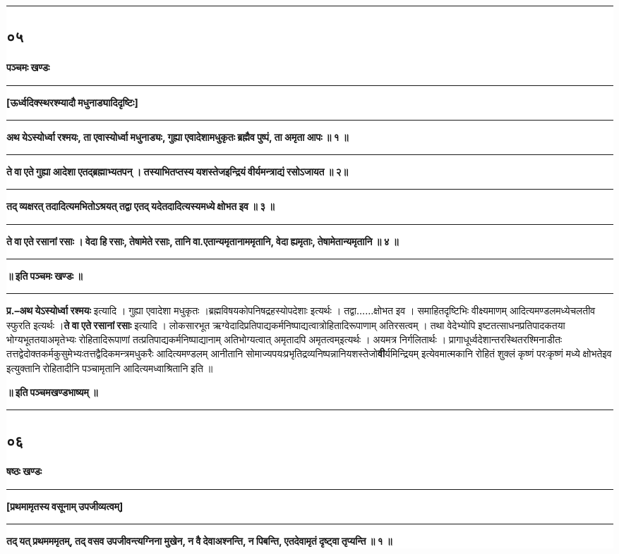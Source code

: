 ****

## ०५ 
**पञ्चमः खण्डः**

****

**\[ऊर्ध्वदिक्स्थरश्म्यादौ मधुनाड्यादिदृष्टिः\]**

****

**अथ येऽस्योर्ध्वा रश्मयः, ता एवास्योर्ध्वा मधुनाड्यः, गुह्या एवादेशामधुकृतः ब्रह्मैव पुष्पं, ता अमृता आपः ॥ १ ॥**

****

**ते वा एते गुह्या आदेशा एतद्ब्रह्माभ्यतपन् । तस्याभितप्तस्य यशस्तेजइन्द्रियं वीर्यमन्त्राद्यं रसोऽजायत ॥ २॥**

****

**तद् व्यक्षरत् तदादित्यमभितोऽश्रयत् तद्वा एतद् यदेतदादित्यस्यमध्ये क्षोभत इव ॥ ३ ॥**

****

**ते वा एते रसानां रसाः । वेदा हि रसाः, तेषामेते रसाः, तानि वा.एतान्यमृतानाममृतानि, वेदा ह्यमृताः, तेषामेतान्यमृतानि ॥ ४ ॥**

****

**॥ इति पञ्चमः खण्डः ॥**

****

**प्र.–अथ येऽस्योर्ध्वा रश्मयः** इत्यादि । गुह्या एवादेशा मधुकृतः ।ब्रह्मविषयकोपनिषद्रहस्योपदेशाः इत्यर्थः । तद्वा……क्षोभत इव । समाहितदृष्टिभिः वीक्ष्यमाणम् आदित्यमण्डलमध्येचलतीव स्फुरति इत्यर्थः ।**ते वा एते रसानां रसाः** इत्यादि । लोकसारभूत ऋग्वेदादिप्रतिपाद्यकर्मनिष्पाद्यत्वात्रोहितादिरूपाणाम् अतिरसत्वम् । तथा वेदेभ्योपि इष्टतत्साधनप्रतिपादकतया भोग्यभूततयाअमृतेभ्यः रोहितादिरूपाणां तत्प्रतिपाद्यकर्मनिष्पाद्यानाम् अतिभोग्यत्वात् अमृतादपि अमृतत्वम्इत्यर्थः । अयमत्र निर्गलितार्थः । प्रागाधूर्ध्वदेशान्तरस्थितरश्मिनाडीतः तत्तद्वेदोक्तकर्मकुसुमेभ्यःतत्तद्वैदिकमन्त्रमधुकरैः आदित्यमण्डलम् आनीतानि सोमाज्यपयःप्रभृतिद्रव्यनिष्पन्नानियशस्तेजो**वी**र्यमिन्द्रियम् इत्येवमात्मकानि रोहितं शुक्लं कृष्णं परःकृष्णं मध्ये क्षोभतेइव इत्युक्तानि रोहितादीनि पञ्चामृतानि आदित्यमध्वाश्रितानि इति ॥

**॥ इति पञ्चमखण्डभाष्यम् ॥**

****

## ०६ 
**षष्ठः खण्डः**

****

**\[प्रथमामृतस्य वसूनाम् उपजीव्यत्वम्\]**

****

**तद् यत् प्रथमममृतम्, तद् वसव उपजीवन्त्यग्निना मुखेन, न वै देवाअश्नन्ति, न पिबन्ति, एतदेवामृतं दृष्ट्वा तृप्यन्ति ॥ १ ॥**
